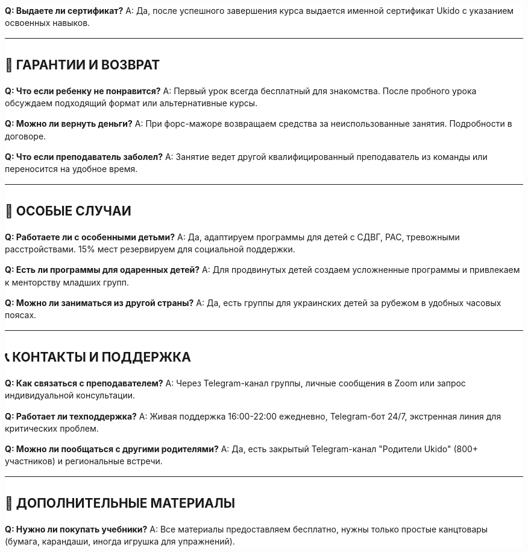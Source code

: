 **Q: Выдаете ли сертификат?**
A: Да, после успешного завершения курса выдается именной сертификат Ukido с указанием освоенных навыков.

---

## 🔄 ГАРАНТИИ И ВОЗВРАТ

**Q: Что если ребенку не понравится?**
A: Первый урок всегда бесплатный для знакомства. После пробного урока обсуждаем подходящий формат или альтернативные курсы.

**Q: Можно ли вернуть деньги?**
A: При форс-мажоре возвращаем средства за неиспользованные занятия. Подробности в договоре.

**Q: Что если преподаватель заболел?**
A: Занятие ведет другой квалифицированный преподаватель из команды или переносится на удобное время.

---

## 🌟 ОСОБЫЕ СЛУЧАИ

**Q: Работаете ли с особенными детьми?**
A: Да, адаптируем программы для детей с СДВГ, РАС, тревожными расстройствами. 15% мест резервируем для социальной поддержки.

**Q: Есть ли программы для одаренных детей?**
A: Для продвинутых детей создаем усложненные программы и привлекаем к менторству младших групп.

**Q: Можно ли заниматься из другой страны?**
A: Да, есть группы для украинских детей за рубежом в удобных часовых поясах.

---

## 📞 КОНТАКТЫ И ПОДДЕРЖКА

**Q: Как связаться с преподавателем?**
A: Через Telegram-канал группы, личные сообщения в Zoom или запрос индивидуальной консультации.

**Q: Работает ли техподдержка?**
A: Живая поддержка 16:00-22:00 ежедневно, Telegram-бот 24/7, экстренная линия для критических проблем.

**Q: Можно ли пообщаться с другими родителями?**
A: Да, есть закрытый Telegram-канал "Родители Ukido" (800+ участников) и региональные встречи.

---

## 🎨 ДОПОЛНИТЕЛЬНЫЕ МАТЕРИАЛЫ

**Q: Нужно ли покупать учебники?**
A: Все материалы предоставляем бесплатно, нужны только простые канцтовары (бумага, карандаши, иногда игрушка для упражнений).
